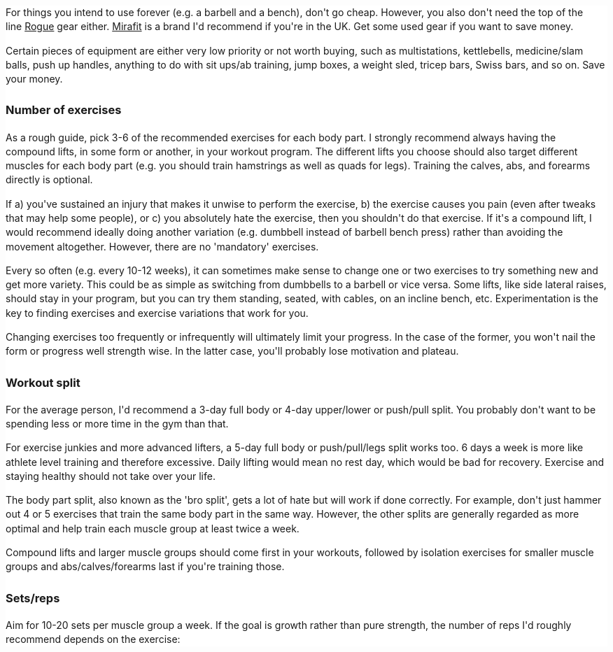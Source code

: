 For things you intend to use forever (e.g. a barbell and a bench), don't go cheap. However, you also don't need the top of the line [Rogue](https://www.rogueeurope.eu/) gear either. [Mirafit](https://mirafit.co.uk/) is a brand I'd recommend if you're in the UK. Get some used gear if you want to save money.

Certain pieces of equipment are either very low priority or not worth buying, such as multistations, kettlebells, medicine/slam balls, push up handles, anything to do with sit ups/ab training, jump boxes, a weight sled, tricep bars, Swiss bars, and so on. Save your money.

### Number of exercises

As a rough guide, pick 3-6 of the recommended exercises for each body part. I strongly recommend always having the compound lifts, in some form or another, in your workout program. The different lifts you choose should also target different muscles for each body part (e.g. you should train hamstrings as well as quads for legs). Training the calves, abs, and forearms directly is optional.

If a) you've sustained an injury that makes it unwise to perform the exercise, b) the exercise causes you pain (even after tweaks that may help some people), or c) you absolutely hate the exercise, then you shouldn't do that exercise. If it's a compound lift, I would recommend ideally doing another variation (e.g. dumbbell instead of barbell bench press) rather than avoiding the movement altogether. However, there are no 'mandatory' exercises.

Every so often (e.g. every 10-12 weeks), it can sometimes make sense to change one or two exercises to try something new and get more variety. This could be as simple as switching from dumbbells to a barbell or vice versa. Some lifts, like side lateral raises, should stay in your program, but you can try them standing, seated, with cables, on an incline bench, etc. Experimentation is the key to finding exercises and exercise variations that work for you.

Changing exercises too frequently or infrequently will ultimately limit your progress. In the case of the former, you won't nail the form or progress well strength wise. In the latter case, you'll probably lose motivation and plateau.

### Workout split

For the average person, I'd recommend a 3-day full body or 4-day upper/lower or push/pull split. You probably don't want to be spending less or more time in the gym than that.

For exercise junkies and more advanced lifters, a 5-day full body or push/pull/legs split works too. 6 days a week is more like athlete level training and therefore excessive. Daily lifting would mean no rest day, which would be bad for recovery. Exercise and staying healthy should not take over your life.

The body part split, also known as the 'bro split', gets a lot of hate but will work if done correctly. For example, don't just hammer out 4 or 5 exercises that train the same body part in the same way. However, the other splits are generally regarded as more optimal and help train each muscle group at least twice a week.

Compound lifts and larger muscle groups should come first in your workouts, followed by isolation exercises for smaller muscle groups and abs/calves/forearms last if you're training those.

### Sets/reps

Aim for 10-20 sets per muscle group a week. If the goal is growth rather than pure strength, the number of reps I'd roughly recommend depends on the exercise:
